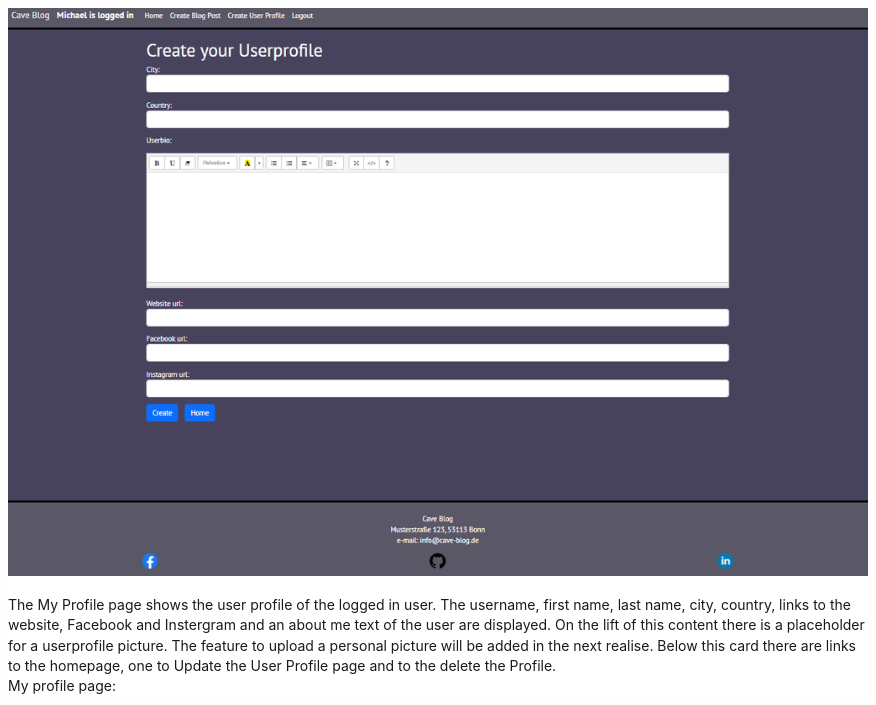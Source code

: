 ![Create your userprofil page](docs/readme_images/features-homepage-create-your-userprofile.png "Create your userprofile page")

The My Profile page shows the user profile of the logged in user. The username, first name, last name, city, country, links to the website, Facebook and Instergram and an about me text of the user are displayed. On the lift of this content there is a placeholder for a userprofile picture. The feature to upload a personal picture will be added in the next realise.
Below this card there are links to the homepage, one to Update the User Profile page and to the delete the Profile.<br>
My profile page:  <br>